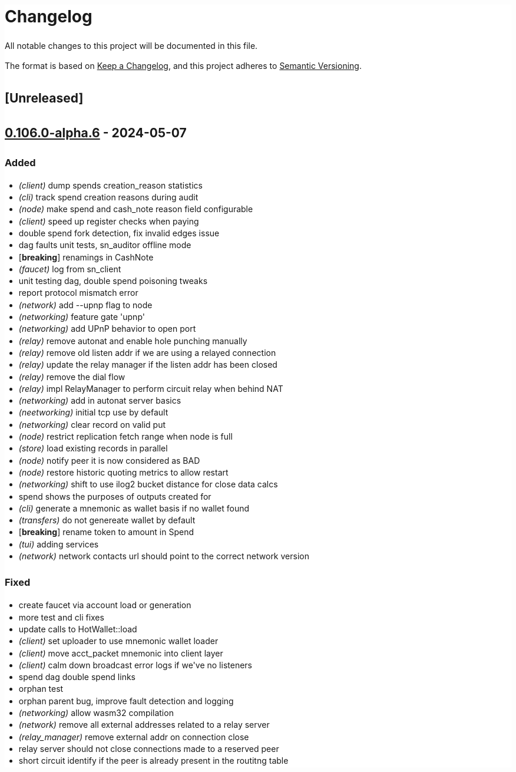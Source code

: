 # Changelog
All notable changes to this project will be documented in this file.

The format is based on [Keep a Changelog](https://keepachangelog.com/en/1.0.0/),
and this project adheres to [Semantic Versioning](https://semver.org/spec/v2.0.0.html).

## [Unreleased]

## [0.106.0-alpha.6](https://github.com/maidsafe/safe_network/compare/sn_client-v0.106.0-alpha.5...sn_client-v0.106.0-alpha.6) - 2024-05-07

### Added
- *(client)* dump spends creation_reason statistics
- *(cli)* track spend creation reasons during audit
- *(node)* make spend and cash_note reason field configurable
- *(client)* speed up register checks when paying
- double spend fork detection, fix invalid edges issue
- dag faults unit tests, sn_auditor offline mode
- [**breaking**] renamings in CashNote
- *(faucet)* log from sn_client
- unit testing dag, double spend poisoning tweaks
- report protocol mismatch error
- *(network)* add --upnp flag to node
- *(networking)* feature gate 'upnp'
- *(networking)* add UPnP behavior to open port
- *(relay)* remove autonat and enable hole punching manually
- *(relay)* remove old listen addr if we are using a relayed connection
- *(relay)* update the relay manager if the listen addr has been closed
- *(relay)* remove the dial flow
- *(relay)* impl RelayManager to perform circuit relay when behind NAT
- *(networking)* add in autonat server basics
- *(neetworking)* initial tcp use by default
- *(networking)* clear  record on valid put
- *(node)* restrict replication fetch range when node is full
- *(store)* load existing records in parallel
- *(node)* notify peer it is now considered as BAD
- *(node)* restore historic quoting metrics to allow restart
- *(networking)* shift to use ilog2 bucket distance for close data calcs
- spend shows the purposes of outputs created for
- *(cli)* generate a mnemonic as wallet basis if no wallet found
- *(transfers)* do not genereate wallet by default
- [**breaking**] rename token to amount in Spend
- *(tui)* adding services
- *(network)* network contacts url should point to the correct network version

### Fixed
- create faucet via account load or generation
- more test and cli fixes
- update calls to HotWallet::load
- *(client)* set uploader to use mnemonic wallet loader
- *(client)* move acct_packet mnemonic into client layer
- *(client)* calm down broadcast error logs if we've no listeners
- spend dag double spend links
- orphan test
- orphan parent bug, improve fault detection and logging
- *(networking)* allow wasm32 compilation
- *(network)* remove all external addresses related to a relay server
- *(relay_manager)* remove external addr on connection close
- relay server should not close connections made to a reserved peer
- short circuit identify if the peer is already present in the routitng table